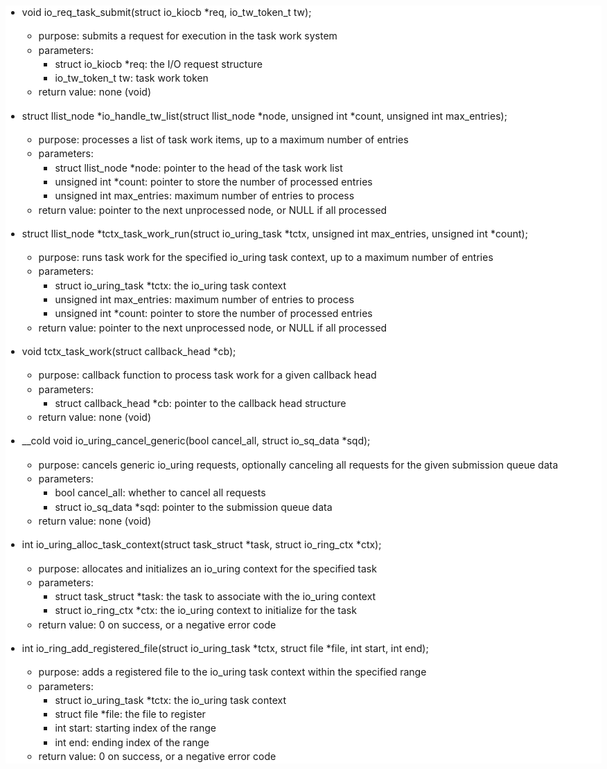 - void io_req_task_submit(struct io_kiocb *req, io_tw_token_t tw);
  - purpose: submits a request for execution in the task work system
  - parameters:
    - struct io_kiocb *req: the I/O request structure
    - io_tw_token_t tw: task work token
  - return value: none (void)

- struct llist_node *io_handle_tw_list(struct llist_node *node, unsigned int *count, unsigned int max_entries);
  - purpose: processes a list of task work items, up to a maximum number of entries
  - parameters:
    - struct llist_node *node: pointer to the head of the task work list
    - unsigned int *count: pointer to store the number of processed entries
    - unsigned int max_entries: maximum number of entries to process
  - return value: pointer to the next unprocessed node, or NULL if all processed

- struct llist_node *tctx_task_work_run(struct io_uring_task *tctx, unsigned int max_entries, unsigned int *count);
  - purpose: runs task work for the specified io_uring task context, up to a maximum number of entries
  - parameters:
    - struct io_uring_task *tctx: the io_uring task context
    - unsigned int max_entries: maximum number of entries to process
    - unsigned int *count: pointer to store the number of processed entries
  - return value: pointer to the next unprocessed node, or NULL if all processed

- void tctx_task_work(struct callback_head *cb);
  - purpose: callback function to process task work for a given callback head
  - parameters:
    - struct callback_head *cb: pointer to the callback head structure
  - return value: none (void)

- __cold void io_uring_cancel_generic(bool cancel_all, struct io_sq_data *sqd);
  - purpose: cancels generic io_uring requests, optionally canceling all requests for the given submission queue data
  - parameters:
    - bool cancel_all: whether to cancel all requests
    - struct io_sq_data *sqd: pointer to the submission queue data
  - return value: none (void)

- int io_uring_alloc_task_context(struct task_struct *task, struct io_ring_ctx *ctx);
  - purpose: allocates and initializes an io_uring context for the specified task
  - parameters:
    - struct task_struct *task: the task to associate with the io_uring context
    - struct io_ring_ctx *ctx: the io_uring context to initialize for the task
  - return value: 0 on success, or a negative error code

- int io_ring_add_registered_file(struct io_uring_task *tctx, struct file *file, int start, int end);
  - purpose: adds a registered file to the io_uring task context within the specified range
  - parameters:
    - struct io_uring_task *tctx: the io_uring task context
    - struct file *file: the file to register
    - int start: starting index of the range
    - int end: ending index of the range
  - return value: 0 on success, or a negative error code

